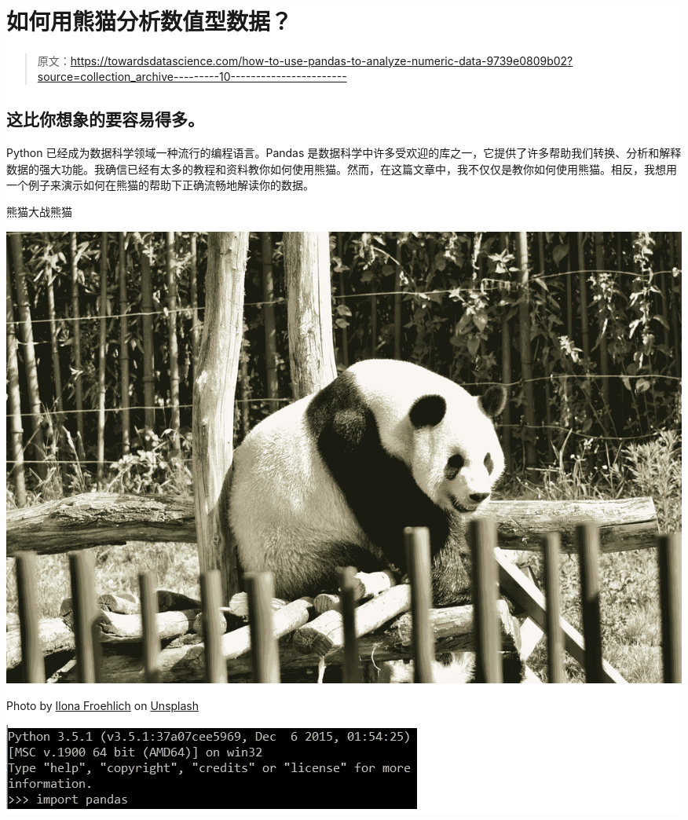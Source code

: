 # 如何用熊猫分析数值型数据？

> 原文：<https://towardsdatascience.com/how-to-use-pandas-to-analyze-numeric-data-9739e0809b02?source=collection_archive---------10----------------------->

## 这比你想象的要容易得多。

Python 已经成为数据科学领域一种流行的编程语言。Pandas 是数据科学中许多受欢迎的库之一，它提供了许多帮助我们转换、分析和解释数据的强大功能。我确信已经有太多的教程和资料教你如何使用熊猫。然而，在这篇文章中，我不仅仅是教你如何使用熊猫。相反，我想用一个例子来演示如何在熊猫的帮助下正确流畅地解读你的数据。

熊猫大战熊猫

![](img/2a7c0c81065bb1c19cabb7594cc9b104.png)

Photo by [Ilona Froehlich](https://unsplash.com/@julilona?utm_source=unsplash&utm_medium=referral&utm_content=creditCopyText) on [Unsplash](https://unsplash.com/search/photos/pandas?utm_source=unsplash&utm_medium=referral&utm_content=creditCopyText)

![](img/d5979bb09a0f65199bb6f983a0640a77.png)
